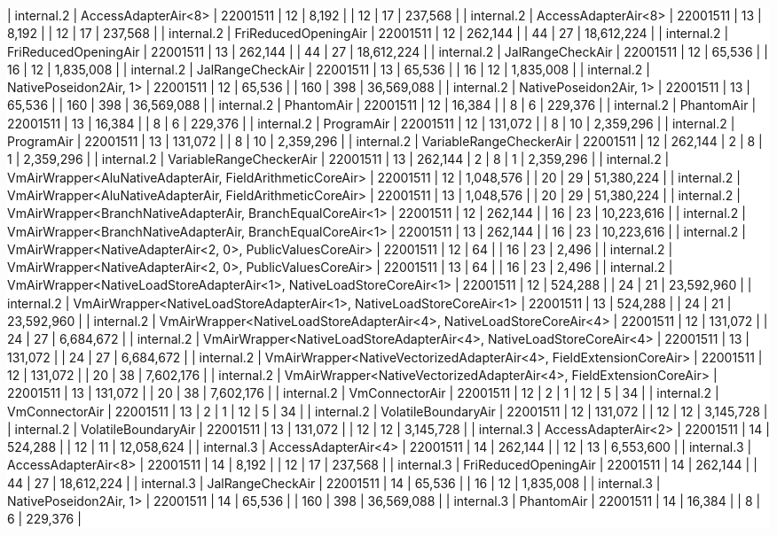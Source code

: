| internal.2 | AccessAdapterAir<8> | 22001511 | 12 | 8,192 |  | 12 | 17 | 237,568 | 
| internal.2 | AccessAdapterAir<8> | 22001511 | 13 | 8,192 |  | 12 | 17 | 237,568 | 
| internal.2 | FriReducedOpeningAir | 22001511 | 12 | 262,144 |  | 44 | 27 | 18,612,224 | 
| internal.2 | FriReducedOpeningAir | 22001511 | 13 | 262,144 |  | 44 | 27 | 18,612,224 | 
| internal.2 | JalRangeCheckAir | 22001511 | 12 | 65,536 |  | 16 | 12 | 1,835,008 | 
| internal.2 | JalRangeCheckAir | 22001511 | 13 | 65,536 |  | 16 | 12 | 1,835,008 | 
| internal.2 | NativePoseidon2Air<BabyBearParameters>, 1> | 22001511 | 12 | 65,536 |  | 160 | 398 | 36,569,088 | 
| internal.2 | NativePoseidon2Air<BabyBearParameters>, 1> | 22001511 | 13 | 65,536 |  | 160 | 398 | 36,569,088 | 
| internal.2 | PhantomAir | 22001511 | 12 | 16,384 |  | 8 | 6 | 229,376 | 
| internal.2 | PhantomAir | 22001511 | 13 | 16,384 |  | 8 | 6 | 229,376 | 
| internal.2 | ProgramAir | 22001511 | 12 | 131,072 |  | 8 | 10 | 2,359,296 | 
| internal.2 | ProgramAir | 22001511 | 13 | 131,072 |  | 8 | 10 | 2,359,296 | 
| internal.2 | VariableRangeCheckerAir | 22001511 | 12 | 262,144 | 2 | 8 | 1 | 2,359,296 | 
| internal.2 | VariableRangeCheckerAir | 22001511 | 13 | 262,144 | 2 | 8 | 1 | 2,359,296 | 
| internal.2 | VmAirWrapper<AluNativeAdapterAir, FieldArithmeticCoreAir> | 22001511 | 12 | 1,048,576 |  | 20 | 29 | 51,380,224 | 
| internal.2 | VmAirWrapper<AluNativeAdapterAir, FieldArithmeticCoreAir> | 22001511 | 13 | 1,048,576 |  | 20 | 29 | 51,380,224 | 
| internal.2 | VmAirWrapper<BranchNativeAdapterAir, BranchEqualCoreAir<1> | 22001511 | 12 | 262,144 |  | 16 | 23 | 10,223,616 | 
| internal.2 | VmAirWrapper<BranchNativeAdapterAir, BranchEqualCoreAir<1> | 22001511 | 13 | 262,144 |  | 16 | 23 | 10,223,616 | 
| internal.2 | VmAirWrapper<NativeAdapterAir<2, 0>, PublicValuesCoreAir> | 22001511 | 12 | 64 |  | 16 | 23 | 2,496 | 
| internal.2 | VmAirWrapper<NativeAdapterAir<2, 0>, PublicValuesCoreAir> | 22001511 | 13 | 64 |  | 16 | 23 | 2,496 | 
| internal.2 | VmAirWrapper<NativeLoadStoreAdapterAir<1>, NativeLoadStoreCoreAir<1> | 22001511 | 12 | 524,288 |  | 24 | 21 | 23,592,960 | 
| internal.2 | VmAirWrapper<NativeLoadStoreAdapterAir<1>, NativeLoadStoreCoreAir<1> | 22001511 | 13 | 524,288 |  | 24 | 21 | 23,592,960 | 
| internal.2 | VmAirWrapper<NativeLoadStoreAdapterAir<4>, NativeLoadStoreCoreAir<4> | 22001511 | 12 | 131,072 |  | 24 | 27 | 6,684,672 | 
| internal.2 | VmAirWrapper<NativeLoadStoreAdapterAir<4>, NativeLoadStoreCoreAir<4> | 22001511 | 13 | 131,072 |  | 24 | 27 | 6,684,672 | 
| internal.2 | VmAirWrapper<NativeVectorizedAdapterAir<4>, FieldExtensionCoreAir> | 22001511 | 12 | 131,072 |  | 20 | 38 | 7,602,176 | 
| internal.2 | VmAirWrapper<NativeVectorizedAdapterAir<4>, FieldExtensionCoreAir> | 22001511 | 13 | 131,072 |  | 20 | 38 | 7,602,176 | 
| internal.2 | VmConnectorAir | 22001511 | 12 | 2 | 1 | 12 | 5 | 34 | 
| internal.2 | VmConnectorAir | 22001511 | 13 | 2 | 1 | 12 | 5 | 34 | 
| internal.2 | VolatileBoundaryAir | 22001511 | 12 | 131,072 |  | 12 | 12 | 3,145,728 | 
| internal.2 | VolatileBoundaryAir | 22001511 | 13 | 131,072 |  | 12 | 12 | 3,145,728 | 
| internal.3 | AccessAdapterAir<2> | 22001511 | 14 | 524,288 |  | 12 | 11 | 12,058,624 | 
| internal.3 | AccessAdapterAir<4> | 22001511 | 14 | 262,144 |  | 12 | 13 | 6,553,600 | 
| internal.3 | AccessAdapterAir<8> | 22001511 | 14 | 8,192 |  | 12 | 17 | 237,568 | 
| internal.3 | FriReducedOpeningAir | 22001511 | 14 | 262,144 |  | 44 | 27 | 18,612,224 | 
| internal.3 | JalRangeCheckAir | 22001511 | 14 | 65,536 |  | 16 | 12 | 1,835,008 | 
| internal.3 | NativePoseidon2Air<BabyBearParameters>, 1> | 22001511 | 14 | 65,536 |  | 160 | 398 | 36,569,088 | 
| internal.3 | PhantomAir | 22001511 | 14 | 16,384 |  | 8 | 6 | 229,376 | 